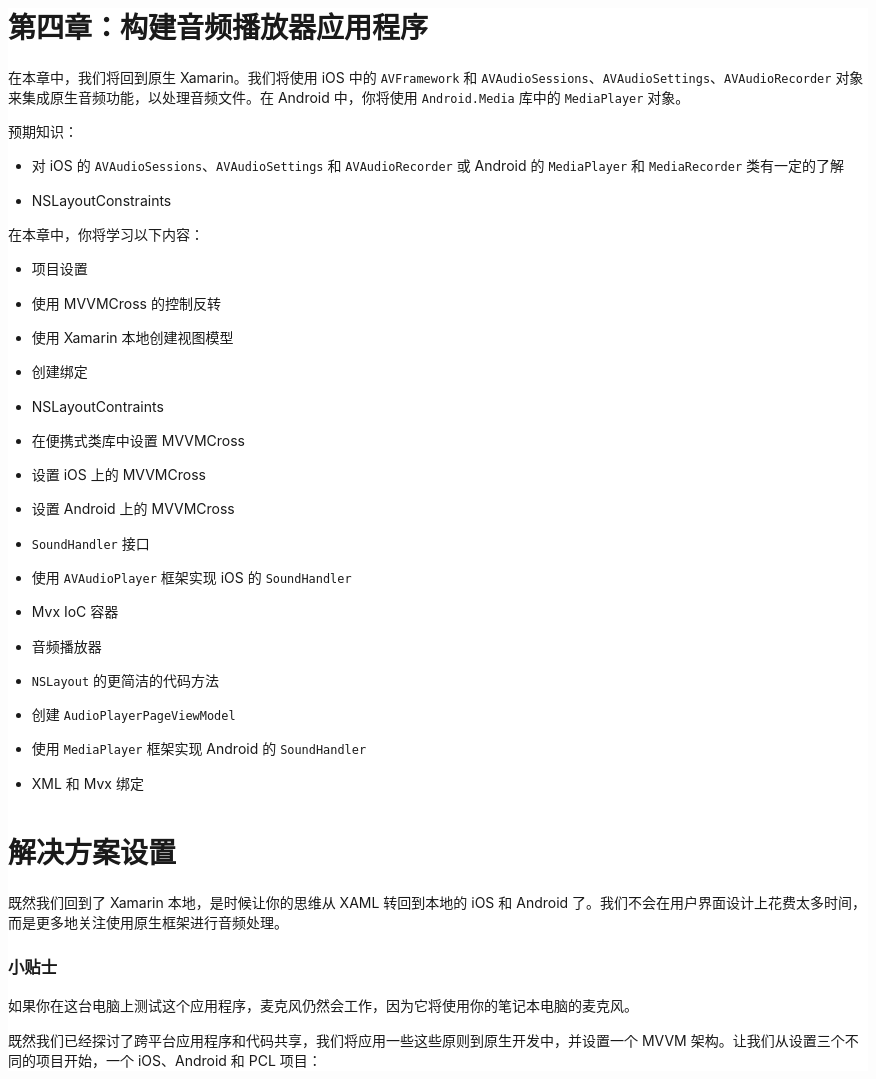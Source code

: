 # 第四章：构建音频播放器应用程序

在本章中，我们将回到原生 Xamarin。我们将使用 iOS 中的 `AVFramework` 和 `AVAudioSessions`、`AVAudioSettings`、`AVAudioRecorder` 对象来集成原生音频功能，以处理音频文件。在 Android 中，你将使用 `Android.Media` 库中的 `MediaPlayer` 对象。

预期知识：

+   对 iOS 的 `AVAudioSessions`、`AVAudioSettings` 和 `AVAudioRecorder` 或 Android 的 `MediaPlayer` 和 `MediaRecorder` 类有一定的了解

+   NSLayoutConstraints

在本章中，你将学习以下内容：

+   项目设置

+   使用 MVVMCross 的控制反转

+   使用 Xamarin 本地创建视图模型

+   创建绑定

+   NSLayoutContraints

+   在便携式类库中设置 MVVMCross

+   设置 iOS 上的 MVVMCross

+   设置 Android 上的 MVVMCross

+   `SoundHandler` 接口

+   使用 `AVAudioPlayer` 框架实现 iOS 的 `SoundHandler`

+   Mvx IoC 容器

+   音频播放器

+   `NSLayout` 的更简洁的代码方法

+   创建 `AudioPlayerPageViewModel`

+   使用 `MediaPlayer` 框架实现 Android 的 `SoundHandler`

+   XML 和 Mvx 绑定

# 解决方案设置

既然我们回到了 Xamarin 本地，是时候让你的思维从 XAML 转回到本地的 iOS 和 Android 了。我们不会在用户界面设计上花费太多时间，而是更多地关注使用原生框架进行音频处理。

### 小贴士

如果你在这台电脑上测试这个应用程序，麦克风仍然会工作，因为它将使用你的笔记本电脑的麦克风。

既然我们已经探讨了跨平台应用程序和代码共享，我们将应用一些这些原则到原生开发中，并设置一个 MVVM 架构。让我们从设置三个不同的项目开始，一个 iOS、Android 和 PCL 项目：
